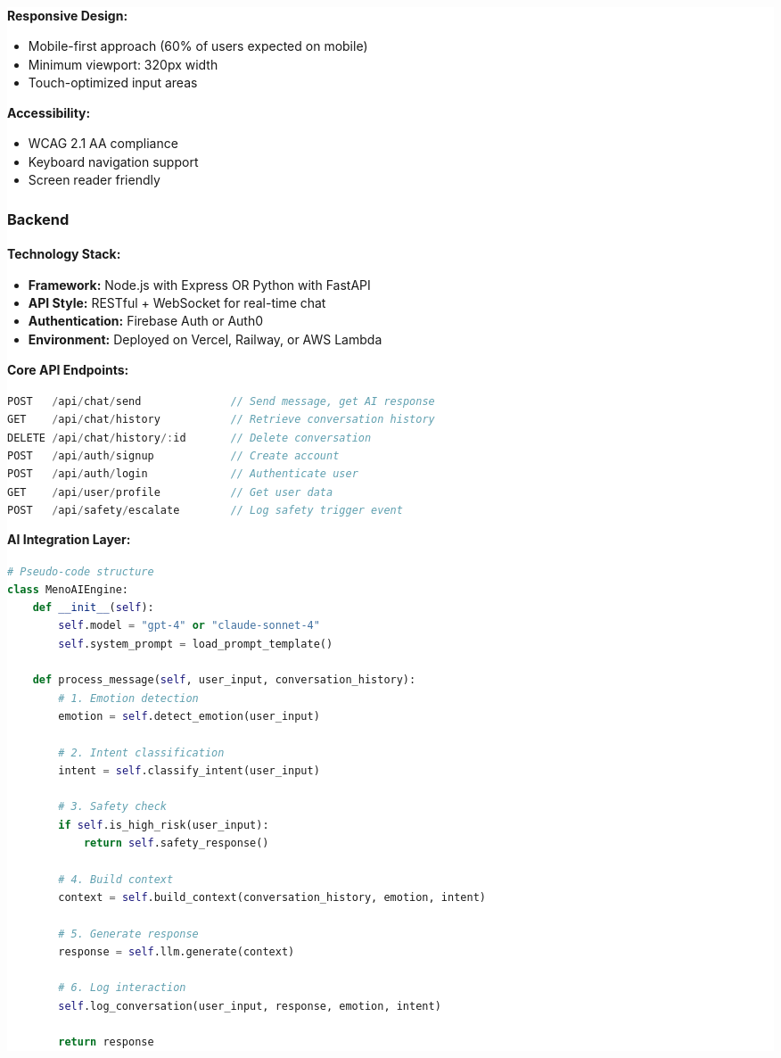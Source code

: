 **Responsive Design:**
- Mobile-first approach (60% of users expected on mobile)
- Minimum viewport: 320px width
- Touch-optimized input areas

**Accessibility:**
- WCAG 2.1 AA compliance
- Keyboard navigation support
- Screen reader friendly

### Backend

**Technology Stack:**
- **Framework:** Node.js with Express OR Python with FastAPI
- **API Style:** RESTful + WebSocket for real-time chat
- **Authentication:** Firebase Auth or Auth0
- **Environment:** Deployed on Vercel, Railway, or AWS Lambda

**Core API Endpoints:**

```typescript
POST   /api/chat/send              // Send message, get AI response
GET    /api/chat/history           // Retrieve conversation history
DELETE /api/chat/history/:id       // Delete conversation
POST   /api/auth/signup            // Create account
POST   /api/auth/login             // Authenticate user
GET    /api/user/profile           // Get user data
POST   /api/safety/escalate        // Log safety trigger event
```

**AI Integration Layer:**

```python
# Pseudo-code structure
class MenoAIEngine:
    def __init__(self):
        self.model = "gpt-4" or "claude-sonnet-4"
        self.system_prompt = load_prompt_template()
    
    def process_message(self, user_input, conversation_history):
        # 1. Emotion detection
        emotion = self.detect_emotion(user_input)
        
        # 2. Intent classification
        intent = self.classify_intent(user_input)
        
        # 3. Safety check
        if self.is_high_risk(user_input):
            return self.safety_response()
        
        # 4. Build context
        context = self.build_context(conversation_history, emotion, intent)
        
        # 5. Generate response
        response = self.llm.generate(context)
        
        # 6. Log interaction
        self.log_conversation(user_input, response, emotion, intent)
        
        return response
```
